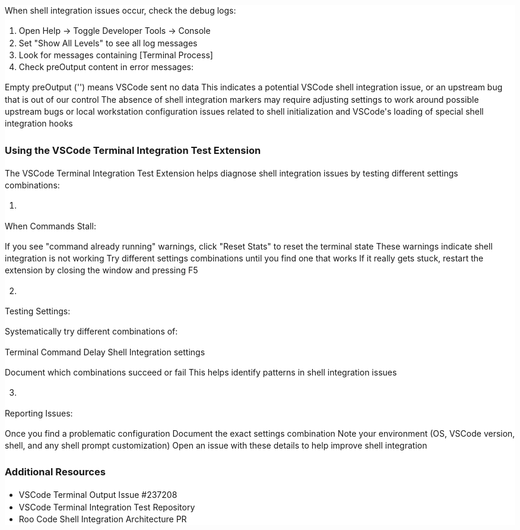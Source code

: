 When shell integration issues occur, check the debug logs:


1. Open Help → Toggle Developer Tools → Console
2. Set "Show All Levels" to see all log messages
3. Look for messages containing [Terminal Process]
4. Check preOutput content in error messages:

Empty preOutput ('') means VSCode sent no data
This indicates a potential VSCode shell integration issue, or an upstream bug that is out of our control
The absence of shell integration markers may require adjusting settings to work around possible upstream bugs or local workstation configuration issues related to shell initialization and VSCode's loading of special shell integration hooks




### Using the VSCode Terminal Integration Test Extension​


The VSCode Terminal Integration Test Extension helps diagnose shell integration issues by testing different settings combinations:


1. 
When Commands Stall:

If you see "command already running" warnings, click "Reset Stats" to reset the terminal state
These warnings indicate shell integration is not working
Try different settings combinations until you find one that works
If it really gets stuck, restart the extension by closing the window and pressing F5


2. 
Testing Settings:

Systematically try different combinations of:

Terminal Command Delay
Shell Integration settings


Document which combinations succeed or fail
This helps identify patterns in shell integration issues


3. 
Reporting Issues:

Once you find a problematic configuration
Document the exact settings combination
Note your environment (OS, VSCode version, shell, and any shell prompt customization)
Open an issue with these details to help improve shell integration




### Additional Resources​


- VSCode Terminal Output Issue #237208
- VSCode Terminal Integration Test Repository
- Roo Code Shell Integration Architecture PR
